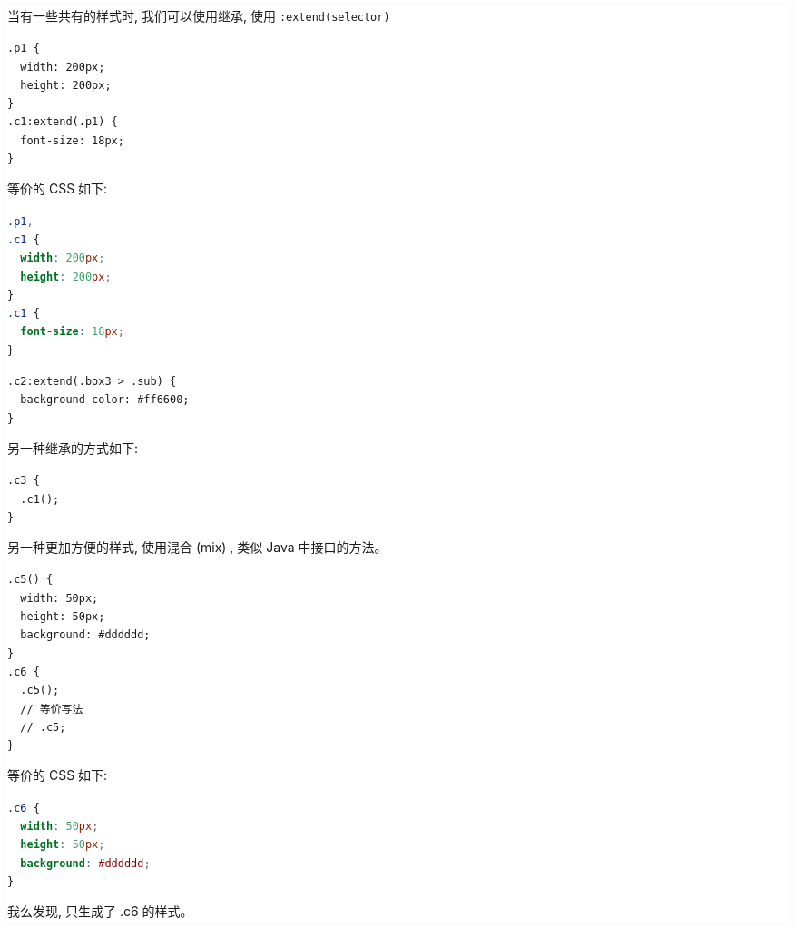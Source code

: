   当有一些共有的样式时, 我们可以使用继承, 使用 `:extend(selector)`
  ```less
  .p1 {
    width: 200px;
    height: 200px;
  }
  .c1:extend(.p1) {
    font-size: 18px;
  }
  ```
  等价的 CSS 如下: 
  ```css
  .p1,
  .c1 {
    width: 200px;
    height: 200px;
  }
  .c1 {
    font-size: 18px;
  }
  ```
  ```less
  .c2:extend(.box3 > .sub) {
    background-color: #ff6600;
  }
  ```
  另一种继承的方式如下: 
  ```less
  .c3 {
    .c1();
  }
  ```
  另一种更加方便的样式, 使用混合 (mix) , 类似 Java 中接口的方法。
  ```less
  .c5() {
    width: 50px;
    height: 50px;
    background: #dddddd;
  }
  .c6 {
    .c5();
    // 等价写法
    // .c5;
  }
  ```
  等价的 CSS 如下: 
  ```css
  .c6 {
    width: 50px;
    height: 50px;
    background: #dddddd;
  }
  ```
  我么发现, 只生成了 .c6 的样式。
